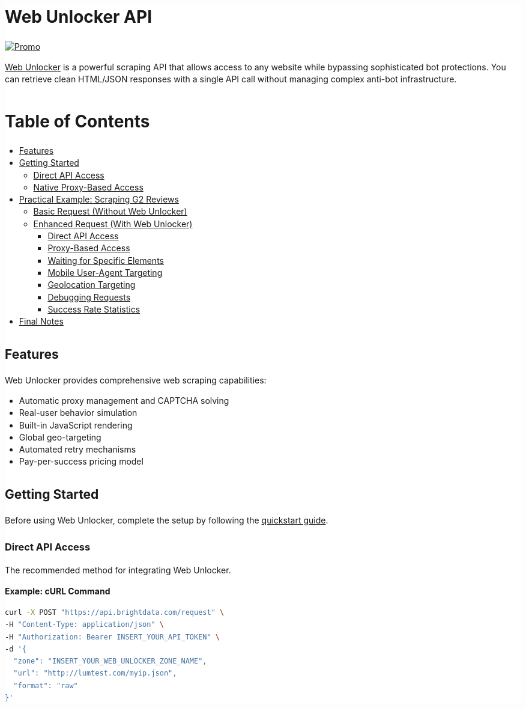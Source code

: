 # Web Unlocker API

[![Promo](https://github.com/luminati-io/LinkedIn-Scraper/raw/main/Proxies%20and%20scrapers%20GitHub%20bonus%20banner.png)](https://brightdata.com/) 

[Web Unlocker](https://brightdata.com/products/web-unlocker) is a powerful scraping API that allows access to any website while bypassing sophisticated bot protections. You can retrieve clean HTML/JSON responses with a single API call without managing complex anti-bot infrastructure.

# Table of Contents
- [Features](#features)
- [Getting Started](#getting-started)
   - [Direct API Access](#direct-api-access)
   - [Native Proxy-Based Access](#native-proxy-based-access)
- [Practical Example: Scraping G2 Reviews](#practical-example-scraping-g2-reviews)
   - [Basic Request (Without Web Unlocker)](#basic-request-without-web-unlocker)
   - [Enhanced Request (With Web Unlocker)](#enhanced-request-with-web-unlocker)
      - [Direct API Access](#direct-api-access)
      - [Proxy-Based Access](#proxy-based-access)
      - [Waiting for Specific Elements](#waiting-for-specific-elements)
      - [Mobile User-Agent Targeting](#mobile-user-agent-targeting)
      - [Geolocation Targeting](#geolocation-targeting)
      - [Debugging Requests](#debugging-requests)
      - [Success Rate Statistics](#success-rate-statistics)
- [Final Notes](#final-notes)

## Features
Web Unlocker provides comprehensive web scraping capabilities:
- Automatic proxy management and CAPTCHA solving
- Real-user behavior simulation
- Built-in JavaScript rendering
- Global geo-targeting
- Automated retry mechanisms
- Pay-per-success pricing model

## Getting Started
Before using Web Unlocker, complete the setup by following the [quickstart guide](https://docs.brightdata.com/scraping-automation/web-unlocker/quickstart).

### Direct API Access
The recommended method for integrating Web Unlocker.


**Example: cURL Command**
```bash
curl -X POST "https://api.brightdata.com/request" \
-H "Content-Type: application/json" \
-H "Authorization: Bearer INSERT_YOUR_API_TOKEN" \
-d '{
  "zone": "INSERT_YOUR_WEB_UNLOCKER_ZONE_NAME",
  "url": "http://lumtest.com/myip.json",
  "format": "raw"
}'
```
